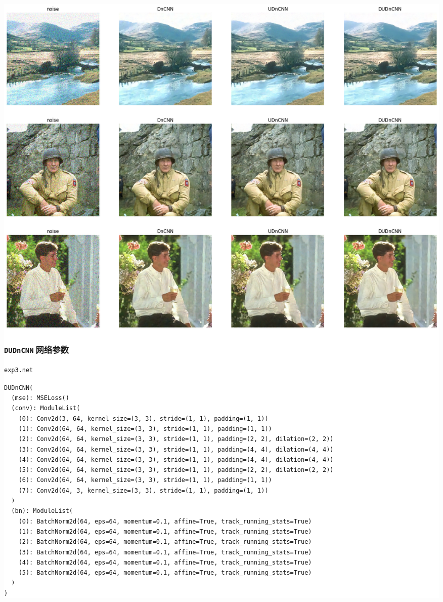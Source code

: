 ![png](1_files/1_63_0.png)
    


### `DUDnCNN` 网络参数


```python
exp3.net
```




    DUDnCNN(
      (mse): MSELoss()
      (conv): ModuleList(
        (0): Conv2d(3, 64, kernel_size=(3, 3), stride=(1, 1), padding=(1, 1))
        (1): Conv2d(64, 64, kernel_size=(3, 3), stride=(1, 1), padding=(1, 1))
        (2): Conv2d(64, 64, kernel_size=(3, 3), stride=(1, 1), padding=(2, 2), dilation=(2, 2))
        (3): Conv2d(64, 64, kernel_size=(3, 3), stride=(1, 1), padding=(4, 4), dilation=(4, 4))
        (4): Conv2d(64, 64, kernel_size=(3, 3), stride=(1, 1), padding=(4, 4), dilation=(4, 4))
        (5): Conv2d(64, 64, kernel_size=(3, 3), stride=(1, 1), padding=(2, 2), dilation=(2, 2))
        (6): Conv2d(64, 64, kernel_size=(3, 3), stride=(1, 1), padding=(1, 1))
        (7): Conv2d(64, 3, kernel_size=(3, 3), stride=(1, 1), padding=(1, 1))
      )
      (bn): ModuleList(
        (0): BatchNorm2d(64, eps=64, momentum=0.1, affine=True, track_running_stats=True)
        (1): BatchNorm2d(64, eps=64, momentum=0.1, affine=True, track_running_stats=True)
        (2): BatchNorm2d(64, eps=64, momentum=0.1, affine=True, track_running_stats=True)
        (3): BatchNorm2d(64, eps=64, momentum=0.1, affine=True, track_running_stats=True)
        (4): BatchNorm2d(64, eps=64, momentum=0.1, affine=True, track_running_stats=True)
        (5): BatchNorm2d(64, eps=64, momentum=0.1, affine=True, track_running_stats=True)
      )
    )